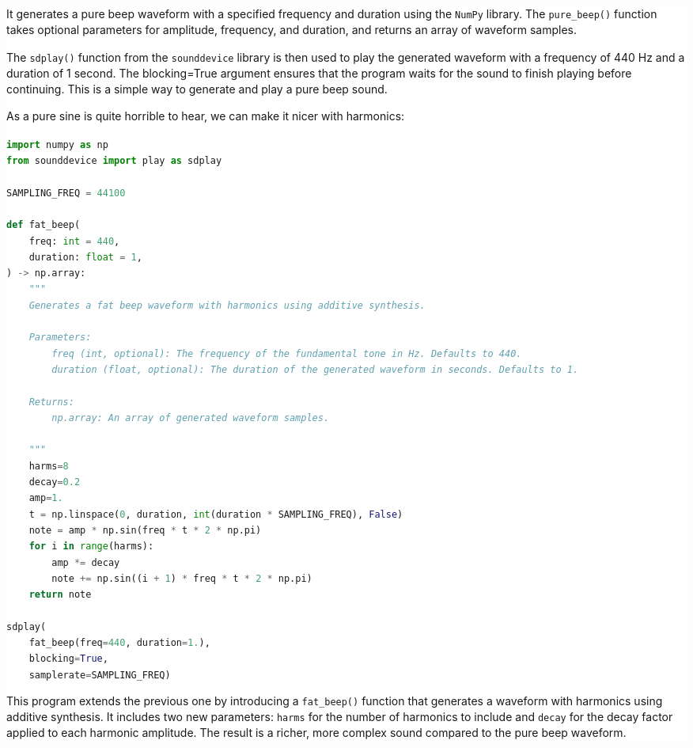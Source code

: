 It  generates a pure beep waveform with a specified frequency and duration using the `NumPy` library. The `pure_beep()` function takes optional parameters for amplitude, frequency, and duration, and returns an array of waveform samples. 

The `sdplay()` function from the `sounddevice` library is then used to play the generated waveform with a frequency of 440 Hz and a duration of 1 second. The blocking=True argument ensures that the program waits for the sound to finish playing before continuing. This is a simple way to generate and play a pure beep sound.

As a pure sine is quite horrible to hear, we can make it nicer with harmonics:

```python
import numpy as np
from sounddevice import play as sdplay

SAMPLING_FREQ = 44100

def fat_beep(
    freq: int = 440,
    duration: float = 1,
) -> np.array:
    """
    Generates a fat beep waveform with harmonics using additive synthesis.

    Parameters:
        freq (int, optional): The frequency of the fundamental tone in Hz. Defaults to 440.
        duration (float, optional): The duration of the generated waveform in seconds. Defaults to 1.

    Returns:
        np.array: An array of generated waveform samples.

    """
    harms=8
    decay=0.2
    amp=1.
    t = np.linspace(0, duration, int(duration * SAMPLING_FREQ), False)
    note = amp * np.sin(freq * t * 2 * np.pi)
    for i in range(harms):
        amp *= decay
        note += np.sin((i + 1) * freq * t * 2 * np.pi)
    return note

sdplay(
    fat_beep(freq=440, duration=1.), 
    blocking=True, 
    samplerate=SAMPLING_FREQ)
```

This program extends the previous one by introducing a `fat_beep()` function that generates a waveform with harmonics using additive synthesis. It includes two new parameters: `harms` for the number of harmonics to include and `decay` for the decay factor applied to each harmonic amplitude. The result is a richer, more complex sound compared to the pure beep waveform. 
